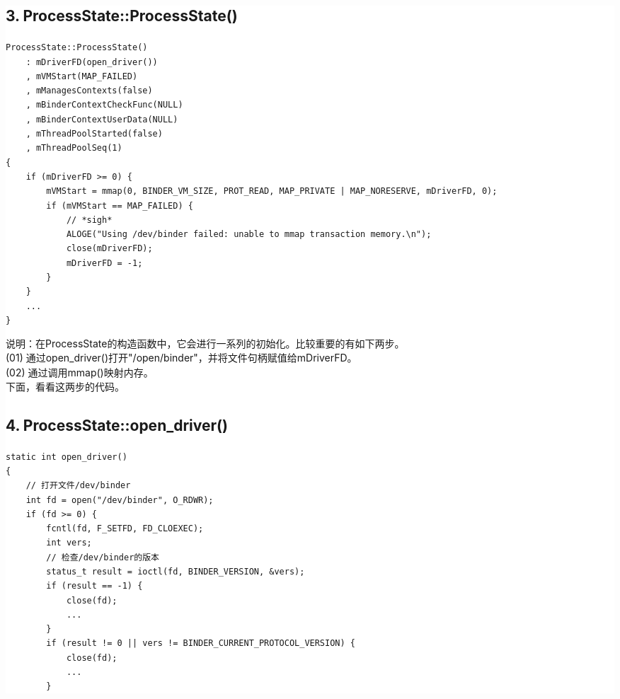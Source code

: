 

<a name="anchor2_3"></a>
## 3. ProcessState::ProcessState()

    ProcessState::ProcessState()
        : mDriverFD(open_driver())
        , mVMStart(MAP_FAILED)
        , mManagesContexts(false)
        , mBinderContextCheckFunc(NULL)
        , mBinderContextUserData(NULL)
        , mThreadPoolStarted(false)
        , mThreadPoolSeq(1)
    {
        if (mDriverFD >= 0) {
            mVMStart = mmap(0, BINDER_VM_SIZE, PROT_READ, MAP_PRIVATE | MAP_NORESERVE, mDriverFD, 0);
            if (mVMStart == MAP_FAILED) {
                // *sigh*
                ALOGE("Using /dev/binder failed: unable to mmap transaction memory.\n");
                close(mDriverFD);
                mDriverFD = -1;
            }
        }
        ...
    }

说明：在ProcessState的构造函数中，它会进行一系列的初始化。比较重要的有如下两步。  
(01) 通过open_driver()打开"/open/binder"，并将文件句柄赋值给mDriverFD。  
(02) 通过调用mmap()映射内存。  
下面，看看这两步的代码。


<a name="anchor2_4"></a>
## 4. ProcessState::open_driver()

    static int open_driver()
    {
        // 打开文件/dev/binder
        int fd = open("/dev/binder", O_RDWR);
        if (fd >= 0) {
            fcntl(fd, F_SETFD, FD_CLOEXEC);
            int vers;
            // 检查/dev/binder的版本
            status_t result = ioctl(fd, BINDER_VERSION, &vers);
            if (result == -1) {
                close(fd);
                ...
            }
            if (result != 0 || vers != BINDER_CURRENT_PROTOCOL_VERSION) {
                close(fd);
                ...
            }
